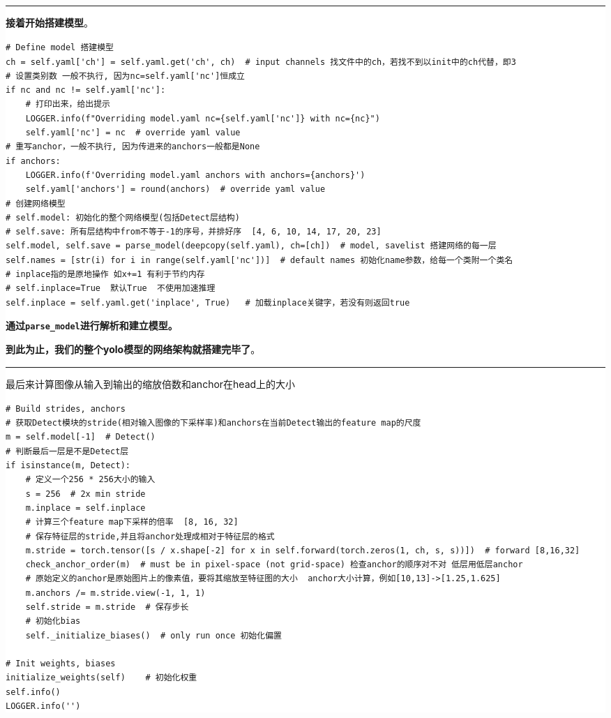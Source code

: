 * * *

**接着开始搭建模型**。

```
# Define model 搭建模型
ch = self.yaml['ch'] = self.yaml.get('ch', ch)  # input channels 找文件中的ch，若找不到以init中的ch代替，即3
# 设置类别数 一般不执行, 因为nc=self.yaml['nc']恒成立
if nc and nc != self.yaml['nc']:
    # 打印出来，给出提示
    LOGGER.info(f"Overriding model.yaml nc={self.yaml['nc']} with nc={nc}")
    self.yaml['nc'] = nc  # override yaml value
# 重写anchor，一般不执行, 因为传进来的anchors一般都是None
if anchors:
    LOGGER.info(f'Overriding model.yaml anchors with anchors={anchors}')
    self.yaml['anchors'] = round(anchors)  # override yaml value
# 创建网络模型
# self.model: 初始化的整个网络模型(包括Detect层结构)
# self.save: 所有层结构中from不等于-1的序号，并排好序  [4, 6, 10, 14, 17, 20, 23]
self.model, self.save = parse_model(deepcopy(self.yaml), ch=[ch])  # model, savelist 搭建网络的每一层
self.names = [str(i) for i in range(self.yaml['nc'])]  # default names 初始化name参数，给每一个类附一个类名
# inplace指的是原地操作 如x+=1 有利于节约内存
# self.inplace=True  默认True  不使用加速推理
self.inplace = self.yaml.get('inplace', True)   # 加载inplace关键字，若没有则返回true 
```

**通过`parse_model`进行解析和建立模型。**

**到此为止，我们的整个yolo模型的网络架构就搭建完毕了**。

* * *

最后来计算图像从输入到输出的缩放倍数和anchor在head上的大小

```
# Build strides, anchors
# 获取Detect模块的stride(相对输入图像的下采样率)和anchors在当前Detect输出的feature map的尺度
m = self.model[-1]  # Detect()
# 判断最后一层是不是Detect层
if isinstance(m, Detect):
    # 定义一个256 * 256大小的输入
    s = 256  # 2x min stride
    m.inplace = self.inplace
    # 计算三个feature map下采样的倍率  [8, 16, 32]
    # 保存特征层的stride,并且将anchor处理成相对于特征层的格式
    m.stride = torch.tensor([s / x.shape[-2] for x in self.forward(torch.zeros(1, ch, s, s))])  # forward [8,16,32]
    check_anchor_order(m)  # must be in pixel-space (not grid-space) 检查anchor的顺序对不对 低层用低层anchor
    # 原始定义的anchor是原始图片上的像素值，要将其缩放至特征图的大小  anchor大小计算，例如[10,13]->[1.25,1.625]
    m.anchors /= m.stride.view(-1, 1, 1)
    self.stride = m.stride  # 保存步长
    # 初始化bias
    self._initialize_biases()  # only run once 初始化偏置

# Init weights, biases
initialize_weights(self)    # 初始化权重
self.info()
LOGGER.info('') 
```
